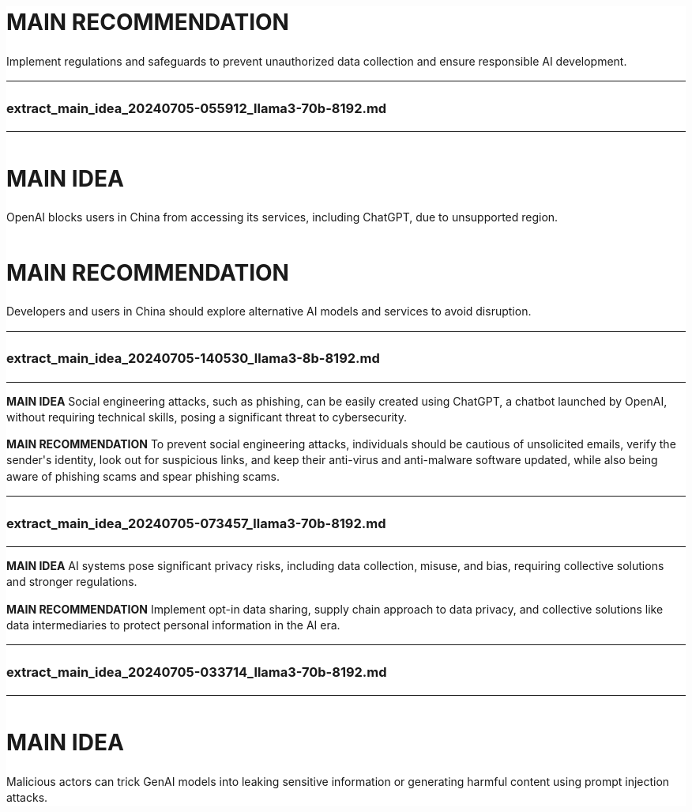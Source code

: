 # MAIN RECOMMENDATION
Implement regulations and safeguards to prevent unauthorized data collection and ensure responsible AI development.

---

### extract_main_idea_20240705-055912_llama3-70b-8192.md
---
# MAIN IDEA
OpenAI blocks users in China from accessing its services, including ChatGPT, due to unsupported region.

# MAIN RECOMMENDATION
Developers and users in China should explore alternative AI models and services to avoid disruption.

---

### extract_main_idea_20240705-140530_llama3-8b-8192.md
---
**MAIN IDEA**
Social engineering attacks, such as phishing, can be easily created using ChatGPT, a chatbot launched by OpenAI, without requiring technical skills, posing a significant threat to cybersecurity.

**MAIN RECOMMENDATION**
To prevent social engineering attacks, individuals should be cautious of unsolicited emails, verify the sender's identity, look out for suspicious links, and keep their anti-virus and anti-malware software updated, while also being aware of phishing scams and spear phishing scams.

---

### extract_main_idea_20240705-073457_llama3-70b-8192.md
---
**MAIN IDEA**
AI systems pose significant privacy risks, including data collection, misuse, and bias, requiring collective solutions and stronger regulations.

**MAIN RECOMMENDATION**
Implement opt-in data sharing, supply chain approach to data privacy, and collective solutions like data intermediaries to protect personal information in the AI era.

---

### extract_main_idea_20240705-033714_llama3-70b-8192.md
---
# MAIN IDEA
Malicious actors can trick GenAI models into leaking sensitive information or generating harmful content using prompt injection attacks.
